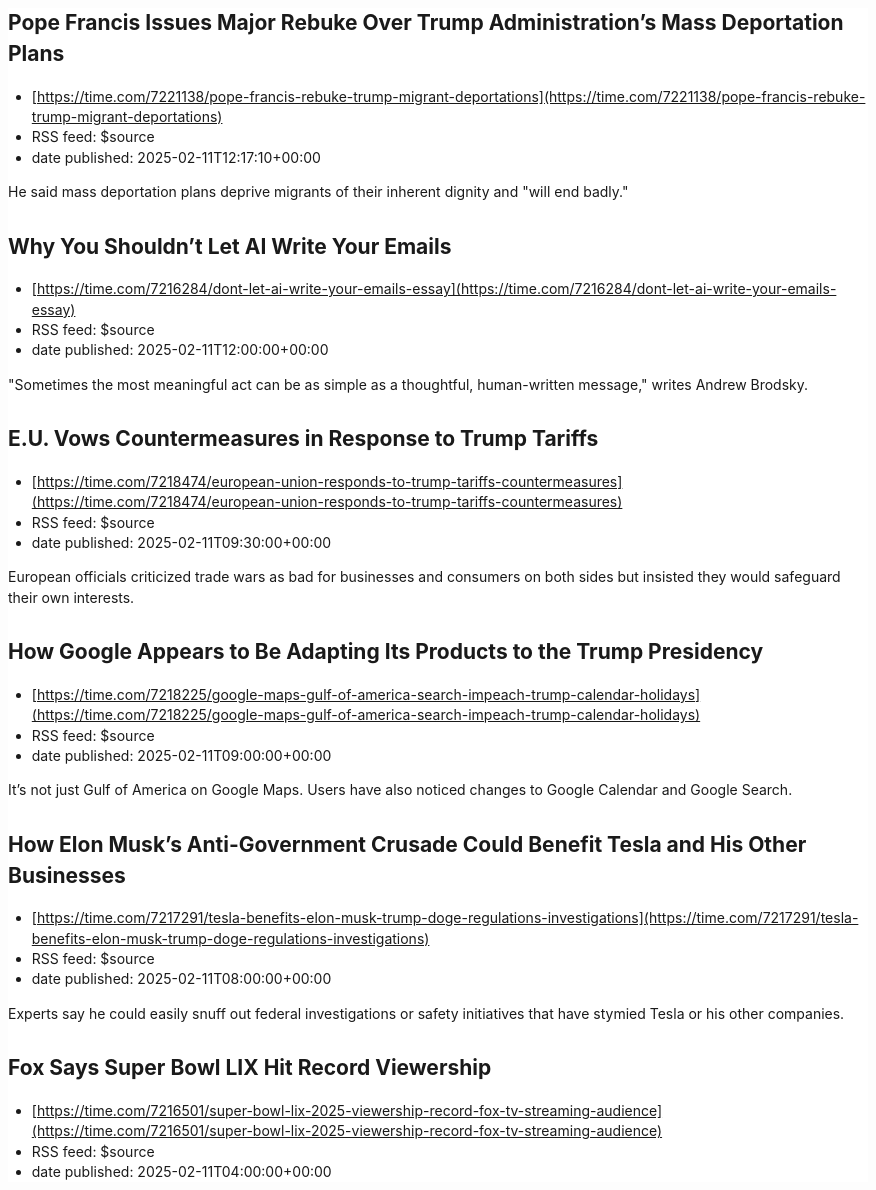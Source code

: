 ## Pope Francis Issues Major Rebuke Over Trump Administration’s Mass Deportation Plans
 - [https://time.com/7221138/pope-francis-rebuke-trump-migrant-deportations](https://time.com/7221138/pope-francis-rebuke-trump-migrant-deportations)
 - RSS feed: $source
 - date published: 2025-02-11T12:17:10+00:00

He said mass deportation plans deprive migrants of their inherent dignity and "will end badly."

## Why You Shouldn’t Let AI Write Your Emails
 - [https://time.com/7216284/dont-let-ai-write-your-emails-essay](https://time.com/7216284/dont-let-ai-write-your-emails-essay)
 - RSS feed: $source
 - date published: 2025-02-11T12:00:00+00:00

"Sometimes the most meaningful act can be as simple as a thoughtful, human-written message," writes Andrew Brodsky.

## E.U. Vows Countermeasures in Response to Trump Tariffs
 - [https://time.com/7218474/european-union-responds-to-trump-tariffs-countermeasures](https://time.com/7218474/european-union-responds-to-trump-tariffs-countermeasures)
 - RSS feed: $source
 - date published: 2025-02-11T09:30:00+00:00

European officials criticized trade wars as bad for businesses and consumers on both sides but insisted they would safeguard their own interests.

## How Google Appears to Be Adapting Its Products to the Trump Presidency
 - [https://time.com/7218225/google-maps-gulf-of-america-search-impeach-trump-calendar-holidays](https://time.com/7218225/google-maps-gulf-of-america-search-impeach-trump-calendar-holidays)
 - RSS feed: $source
 - date published: 2025-02-11T09:00:00+00:00

It’s not just Gulf of America on Google Maps. Users have also noticed changes to Google Calendar and Google Search.

## How Elon Musk’s Anti-Government Crusade Could Benefit Tesla and His Other Businesses
 - [https://time.com/7217291/tesla-benefits-elon-musk-trump-doge-regulations-investigations](https://time.com/7217291/tesla-benefits-elon-musk-trump-doge-regulations-investigations)
 - RSS feed: $source
 - date published: 2025-02-11T08:00:00+00:00

Experts say he could easily snuff out federal investigations or safety initiatives that have stymied Tesla or his other companies.

## Fox Says Super Bowl LIX Hit Record Viewership
 - [https://time.com/7216501/super-bowl-lix-2025-viewership-record-fox-tv-streaming-audience](https://time.com/7216501/super-bowl-lix-2025-viewership-record-fox-tv-streaming-audience)
 - RSS feed: $source
 - date published: 2025-02-11T04:00:00+00:00
